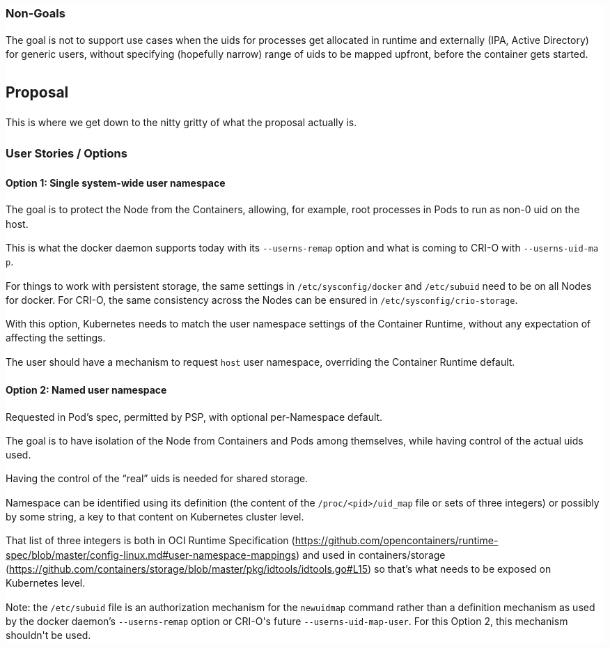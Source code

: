 ### Non-Goals

The goal is not to support use cases when the uids for processes get
allocated in runtime and externally (IPA, Active Directory) for generic
users, without specifying (hopefully narrow) range of uids to be mapped
upfront, before the container gets started.

## Proposal

This is where we get down to the nitty gritty of what the proposal actually is.

### User Stories / Options

#### Option 1: Single system-wide user namespace

The goal is to protect the Node from the Containers, allowing, for
example, root processes in Pods to run as non-0 uid on the host.

This is what the docker daemon supports today with its
`--userns-remap` option and what is coming to CRI-O with
`--userns-uid-map`.

For things to work with persistent storage, the same settings in
`/etc/sysconfig/docker` and `/etc/subuid` need to be on all Nodes for
docker. For CRI-O, the same consistency across the Nodes can be
ensured in `/etc/sysconfig/crio-storage`.

With this option, Kubernetes needs to match the user namespace settings
of the Container Runtime, without any expectation of affecting the
settings.

The user should have a mechanism to request `host` user namespace,
overriding the Container Runtime default.

#### Option 2: Named user namespace

Requested in Pod’s spec, permitted by PSP, with optional per-Namespace default.

The goal is to have isolation of the Node from Containers and Pods among
themselves, while having control of the actual uids used.

Having the control of the “real” uids is needed for shared storage.

Namespace can be identified using its definition (the content of the
`/proc/<pid>/uid_map` file or sets of three integers) or possibly by
some string, a key to that content on Kubernetes cluster level.

That list of three integers is both in OCI Runtime Specification
(https://github.com/opencontainers/runtime-spec/blob/master/config-linux.md#user-namespace-mappings)
and used in containers/storage
(https://github.com/containers/storage/blob/master/pkg/idtools/idtools.go#L15)
so that’s what needs to be exposed on Kubernetes level.

Note: the `/etc/subuid` file is an authorization mechanism for the
`newuidmap` command rather than a definition mechanism as used by the
docker daemon’s `--userns-remap` option or CRI-O's future
`--userns-uid-map-user`. For this Option 2, this mechanism shouldn't
be used.
